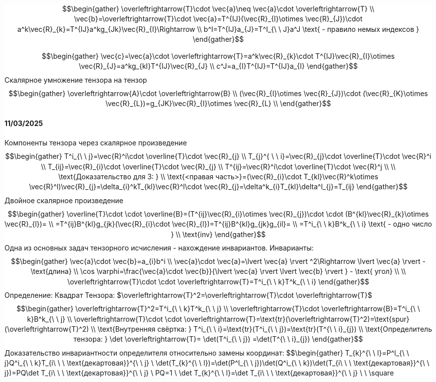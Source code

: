 $$\begin{gather}
\overleftrightarrow{T}\cdot \vec{a}\neq \vec{a}\cdot \overleftrightarrow{T} \\ 
\vec{b}=\overleftrightarrow{T}\cdot \vec{a}=T^{IJ}(\vec{R}_{I}\otimes \vec{R}_{J})\cdot a^k\vec{R}_{k}=T^{IJ}a^kg_{Jk}\vec{R}_{I}\Rightarrow  \\ 
b^I=T^{IJ}a_{J}=T^I_{\ \ J}a^J \text{  - правило немых индексов }
\end{gather}$$

$$\begin{gather}
\vec{c}=\vec{a}\cdot \overleftrightarrow{T}=a^k\vec{R}_{k}\cdot T^{IJ}\vec{R}_{I}\otimes \vec{R}_{J}=a^kg_{kI}T^{IJ}\vec{R}_{J} \\ 
c^J=a_{I}T^{IJ}=T^{IJ}a_{I}
\end{gather}$$
Скалярное умножение тензора на тензор
$$\begin{gather}
\overleftrightarrow{A}\cdot \overleftrightarrow{B} \\ 
(\vec{R}_{I}\otimes \vec{R}_{J})\cdot (\vec{R}_{K}\otimes \vec{R}_{L})=g_{JK}\vec{R}_{I}\otimes \vec{R}_{L} \\ 
\end{gather}$$
#### 11/03/2025
Компоненты тензора через скалярное произведение
$$\begin{gather}
T^i_{\ \ j}=\vec{R}^i\cdot \overline{T}\cdot \vec{R}_{j}  \\ 
T_{j}^{ \ \ i}=\vec{R}_{j}\cdot \overline{T}\cdot \vec{R}^i  \\ 
T_{ij}=\vec{R}_{i}\cdot \overline{T}\cdot \vec{R}_{j}  \\ 
T^{ij}=\vec{R}^i\cdot \overline{T}\cdot \vec{R}^j  \\ 
  \\ 
\text{Доказательство для 3: }  \\ 
\text{<правая часть>}=(\vec{R}_{i}\cdot T_{kl}\vec{R}^k\otimes \vec{R}^l)\vec{R}_{j}=\delta_{i}^kT_{kl}\vec{R}^l\cdot \vec{R}_{j}=\delta^k_{i}T_{kl}\delta^l_{j}=T_{ij}
\end{gather}$$
Двойное скалярное произведение
$$\begin{gather}
\overline{T}\cdot \cdot \overline{B}=(T^{ij}\vec{R}_{i}\otimes \vec{R}_{j})\cdot \cdot (B^{kl}\vec{R}_{k}\otimes \vec{R}_{l})=  \\ 
=T^{ij}B^{kl}g_{jk}(\vec{R}_{i}\cdot \vec{R}_{l})=T^{ij}B^{kl}g_{jk}g_{il}=  \\ 
=T^i_{\ \ k}B^k_{\ \ i} \text{ - одно число }   \\ 
\text{inv}
\end{gather}$$
Одна из основных задач тензорного исчисления - нахождение инвариантов.
Инварианты:
$$\begin{gather}
\vec{a}\cdot \vec{b}=a_{i}b^i  \\ 
\vec{a}\cdot \vec{a}=\lvert \vec{a} \rvert ^2\Rightarrow \lvert \vec{a} \rvert - \text{длина}  \\ 
\cos \varphi=\frac{\vec{a}\cdot \vec{b}}{\lvert \vec{a} \rvert \lvert \vec{b} \rvert } - \text{ угол}  \\   \\ 
\overleftrightarrow{T}\cdot \cdot \overleftrightarrow{T}=T^i_{\ \ k}T^k_{\ \ i}
\end{gather}$$
Определение:
Квадрат Тензора:  $\overleftrightarrow{T}^2=\overleftrightarrow{T}\cdot \overleftrightarrow{T}$ 
$$\begin{gather}
\overleftrightarrow{T}^2=T^i_{\ \ k}T^k_{\ \ j}  \\ 
\overleftrightarrow{T}\cdot \overleftrightarrow{B}=T^i_{\ \ k}B^k_{\ \ j}   \\ 
\overleftrightarrow{T}\cdot \cdot  \overleftrightarrow{T}=\text{tr}(\overleftrightarrow{T}^2)=\text{spur}(\overleftrightarrow{T}^2)  \\  
\text{Внутренняя свёртка: } T^i_{\ \ i}=\text{tr}(T^i_{\ \ j})=\text{tr}(T^{\ \ i}_{j})  \\ 
\text{Определитель тензора: } \det \overleftrightarrow{T}= \det(T^i_{\ \ j}) =\det(T^{\ \ i}_{j})
\end{gather}$$
Доказательство инвариантности определителя относительно замены координат:
$$\begin{gather}
T_{k}^{\ \ l}=P^l_{\ \ j}Q^i_{\ \ k}T_{i\ \ \ \text{декартовая}}^{\ \ j}  \\ 
\det(T_{k}^{\ \ l})=\det(P^l_{\ \ j})\det(Q^i_{\ \ k})\det(T_{i\ \ \ \text{декартовая}}^{\ \ j})=PQ\det T_{i\ \ \ \text{декартовая}}^{\ \ j}  \\ 
PQ=1  \\ 
\det T_{k}^{\ \ l}=\det T_{i\ \ \ \text{декартовая}}^{\ \ j} \ \ \square
